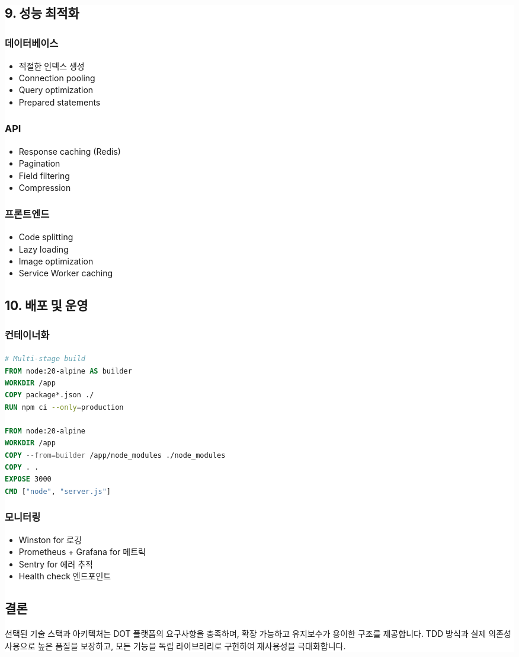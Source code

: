 ## 9. 성능 최적화

### 데이터베이스
- 적절한 인덱스 생성
- Connection pooling
- Query optimization
- Prepared statements

### API
- Response caching (Redis)
- Pagination
- Field filtering
- Compression

### 프론트엔드
- Code splitting
- Lazy loading
- Image optimization
- Service Worker caching

## 10. 배포 및 운영

### 컨테이너화
```dockerfile
# Multi-stage build
FROM node:20-alpine AS builder
WORKDIR /app
COPY package*.json ./
RUN npm ci --only=production

FROM node:20-alpine
WORKDIR /app
COPY --from=builder /app/node_modules ./node_modules
COPY . .
EXPOSE 3000
CMD ["node", "server.js"]
```

### 모니터링
- Winston for 로깅
- Prometheus + Grafana for 메트릭
- Sentry for 에러 추적
- Health check 엔드포인트

## 결론
선택된 기술 스택과 아키텍처는 DOT 플랫폼의 요구사항을 충족하며, 확장 가능하고 유지보수가 용이한 구조를 제공합니다. TDD 방식과 실제 의존성 사용으로 높은 품질을 보장하고, 모든 기능을 독립 라이브러리로 구현하여 재사용성을 극대화합니다.